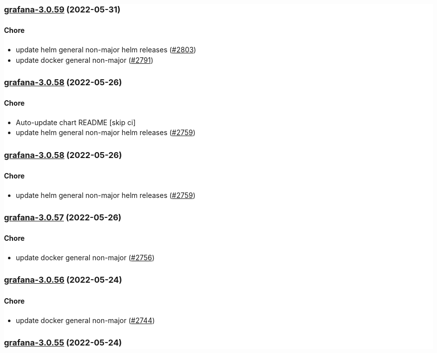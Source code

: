 
<a name="grafana-3.0.59"></a>
### [grafana-3.0.59](https://github.com/truecharts/apps/compare/grafana-3.0.58...grafana-3.0.59) (2022-05-31)

#### Chore

* update helm general non-major helm releases ([#2803](https://github.com/truecharts/apps/issues/2803))
* update docker general non-major ([#2791](https://github.com/truecharts/apps/issues/2791))



<a name="grafana-3.0.58"></a>
### [grafana-3.0.58](https://github.com/truecharts/apps/compare/grafana-3.0.57...grafana-3.0.58) (2022-05-26)

#### Chore

* Auto-update chart README [skip ci]
* update helm general non-major helm releases ([#2759](https://github.com/truecharts/apps/issues/2759))



<a name="grafana-3.0.58"></a>
### [grafana-3.0.58](https://github.com/truecharts/apps/compare/grafana-3.0.57...grafana-3.0.58) (2022-05-26)

#### Chore

* update helm general non-major helm releases ([#2759](https://github.com/truecharts/apps/issues/2759))



<a name="grafana-3.0.57"></a>
### [grafana-3.0.57](https://github.com/truecharts/apps/compare/grafana-3.0.56...grafana-3.0.57) (2022-05-26)

#### Chore

* update docker general non-major ([#2756](https://github.com/truecharts/apps/issues/2756))



<a name="grafana-3.0.56"></a>
### [grafana-3.0.56](https://github.com/truecharts/apps/compare/grafana-3.0.55...grafana-3.0.56) (2022-05-24)

#### Chore

* update docker general non-major ([#2744](https://github.com/truecharts/apps/issues/2744))



<a name="grafana-3.0.55"></a>
### [grafana-3.0.55](https://github.com/truecharts/apps/compare/grafana-3.0.54...grafana-3.0.55) (2022-05-24)
